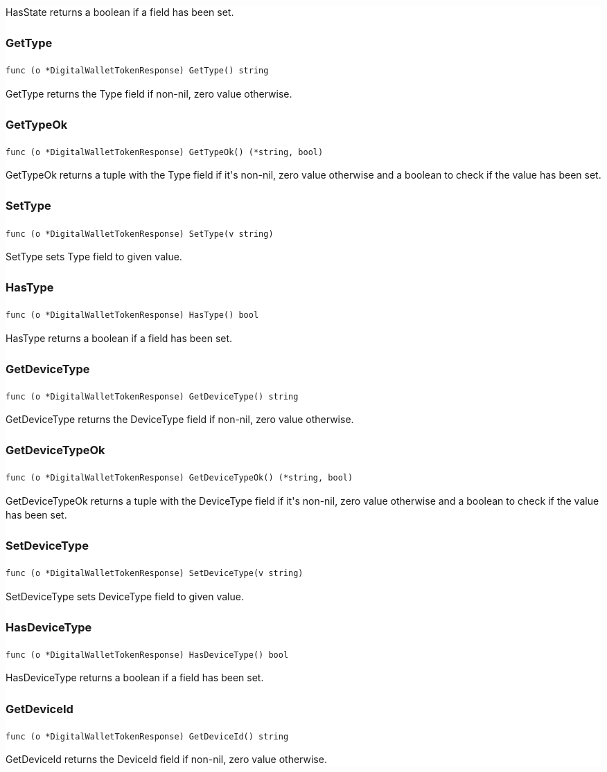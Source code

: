 HasState returns a boolean if a field has been set.

### GetType

`func (o *DigitalWalletTokenResponse) GetType() string`

GetType returns the Type field if non-nil, zero value otherwise.

### GetTypeOk

`func (o *DigitalWalletTokenResponse) GetTypeOk() (*string, bool)`

GetTypeOk returns a tuple with the Type field if it's non-nil, zero value otherwise
and a boolean to check if the value has been set.

### SetType

`func (o *DigitalWalletTokenResponse) SetType(v string)`

SetType sets Type field to given value.

### HasType

`func (o *DigitalWalletTokenResponse) HasType() bool`

HasType returns a boolean if a field has been set.

### GetDeviceType

`func (o *DigitalWalletTokenResponse) GetDeviceType() string`

GetDeviceType returns the DeviceType field if non-nil, zero value otherwise.

### GetDeviceTypeOk

`func (o *DigitalWalletTokenResponse) GetDeviceTypeOk() (*string, bool)`

GetDeviceTypeOk returns a tuple with the DeviceType field if it's non-nil, zero value otherwise
and a boolean to check if the value has been set.

### SetDeviceType

`func (o *DigitalWalletTokenResponse) SetDeviceType(v string)`

SetDeviceType sets DeviceType field to given value.

### HasDeviceType

`func (o *DigitalWalletTokenResponse) HasDeviceType() bool`

HasDeviceType returns a boolean if a field has been set.

### GetDeviceId

`func (o *DigitalWalletTokenResponse) GetDeviceId() string`

GetDeviceId returns the DeviceId field if non-nil, zero value otherwise.
